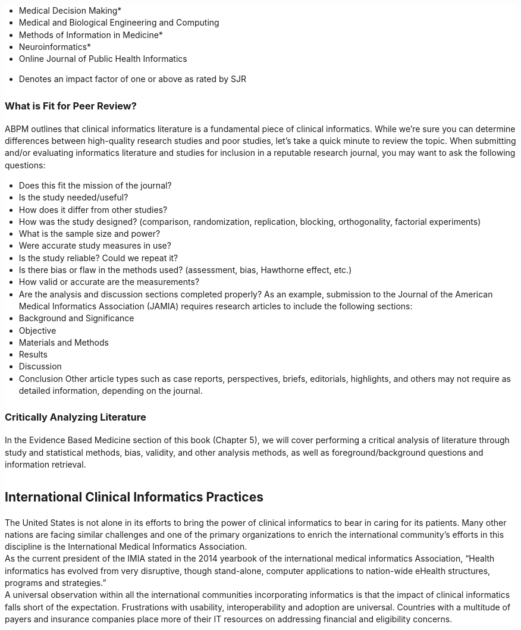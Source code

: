 - Medical Decision Making*
- Medical and Biological Engineering and Computing
- Methods of Information in Medicine*
- Neuroinformatics*
- Online Journal of Public Health Informatics
* Denotes an impact factor of one or above as rated by SJR

###	What is Fit for Peer Review?
ABPM outlines that clinical informatics literature is a fundamental piece of clinical informatics. While we’re sure you can determine differences between high-quality research studies and poor studies, let’s take a quick minute to review the topic. When submitting and/or evaluating informatics literature and studies for inclusion in a reputable research journal, you may want to ask the following questions:
- Does this fit the mission of the journal?
- Is the study needed/useful?
- How does it differ from other studies?
- How was the study designed? (comparison, randomization, replication, blocking, orthogonality, factorial experiments)
- What is the sample size and power?
- Were accurate study measures in use?
- Is the study reliable? Could we repeat it?
- Is there bias or flaw in the methods used? (assessment, bias, Hawthorne effect, etc.)
- How valid or accurate are the measurements?
- Are the analysis and discussion sections completed properly?
As an example, submission to the Journal of the American Medical Informatics Association (JAMIA) requires research articles to include the following sections: 
- Background and Significance
- Objective
- Materials and Methods
- Results
- Discussion
- Conclusion
Other article types such as case reports, perspectives, briefs, editorials, highlights, and others may not require as detailed information, depending on the journal. 

###	Critically Analyzing Literature
In the Evidence Based Medicine section of this book (Chapter 5), we will cover performing a critical analysis of literature through study and statistical methods, bias, validity, and other analysis methods, as well as foreground/background questions and information retrieval. 

##	International Clinical Informatics Practices  
The United States is not alone in its efforts to bring the power of clinical informatics to bear in caring for its patients. Many other nations are facing similar challenges and one of the primary organizations to enrich the international community’s efforts in this discipline is the International Medical Informatics Association.  
As the current president of the IMIA stated in the 2014 yearbook of the international medical informatics Association, “Health informatics has evolved from very disruptive, though stand-alone, computer applications to nation-wide eHealth structures, programs and strategies.”  
A universal observation within all the international communities incorporating informatics is that the impact of clinical informatics falls short of the expectation.  Frustrations with usability, interoperability and adoption are universal. Countries with a multitude of payers and insurance companies place more of their IT resources on addressing financial and eligibility concerns.

